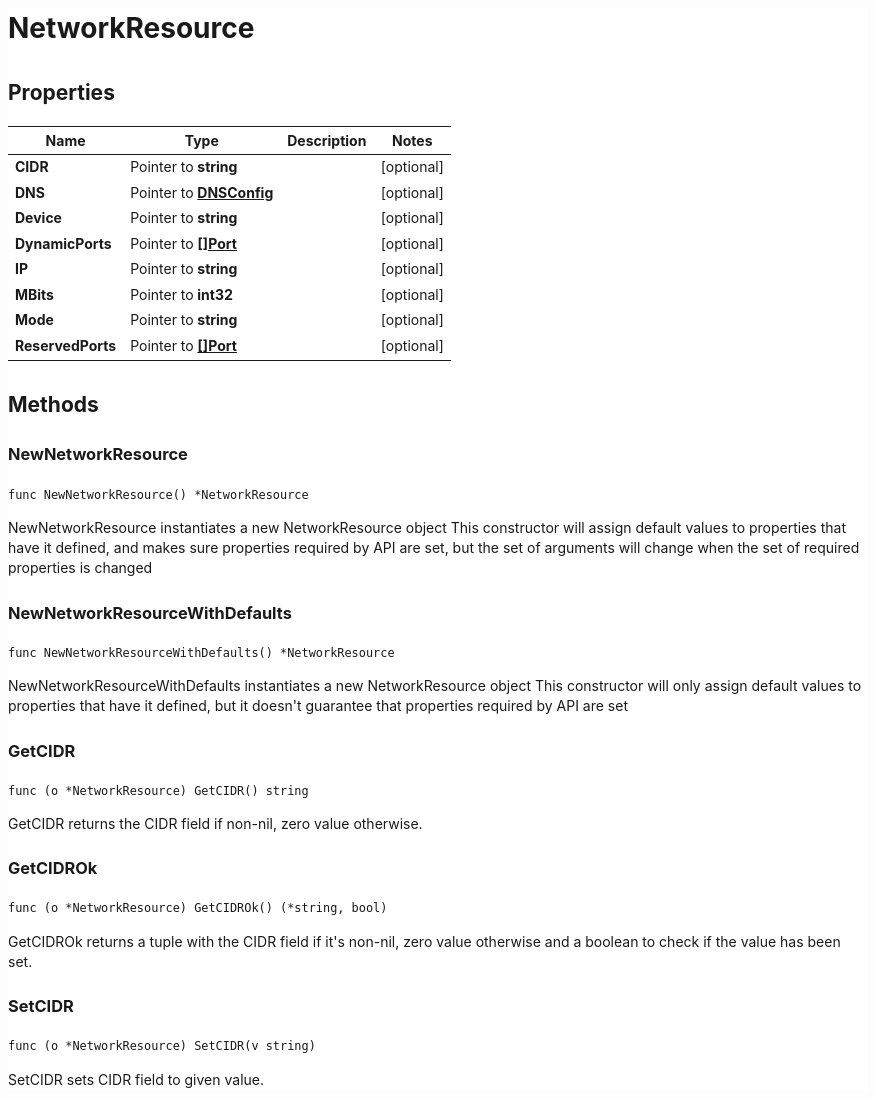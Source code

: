 # NetworkResource

## Properties

Name | Type | Description | Notes
------------ | ------------- | ------------- | -------------
**CIDR** | Pointer to **string** |  | [optional] 
**DNS** | Pointer to [**DNSConfig**](DNSConfig.md) |  | [optional] 
**Device** | Pointer to **string** |  | [optional] 
**DynamicPorts** | Pointer to [**[]Port**](Port.md) |  | [optional] 
**IP** | Pointer to **string** |  | [optional] 
**MBits** | Pointer to **int32** |  | [optional] 
**Mode** | Pointer to **string** |  | [optional] 
**ReservedPorts** | Pointer to [**[]Port**](Port.md) |  | [optional] 

## Methods

### NewNetworkResource

`func NewNetworkResource() *NetworkResource`

NewNetworkResource instantiates a new NetworkResource object
This constructor will assign default values to properties that have it defined,
and makes sure properties required by API are set, but the set of arguments
will change when the set of required properties is changed

### NewNetworkResourceWithDefaults

`func NewNetworkResourceWithDefaults() *NetworkResource`

NewNetworkResourceWithDefaults instantiates a new NetworkResource object
This constructor will only assign default values to properties that have it defined,
but it doesn't guarantee that properties required by API are set

### GetCIDR

`func (o *NetworkResource) GetCIDR() string`

GetCIDR returns the CIDR field if non-nil, zero value otherwise.

### GetCIDROk

`func (o *NetworkResource) GetCIDROk() (*string, bool)`

GetCIDROk returns a tuple with the CIDR field if it's non-nil, zero value otherwise
and a boolean to check if the value has been set.

### SetCIDR

`func (o *NetworkResource) SetCIDR(v string)`

SetCIDR sets CIDR field to given value.
